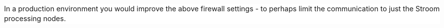 ```bash
```

In a production environment you would improve the above firewall settings - to perhaps limit the communication to just the Stroom processing nodes.
